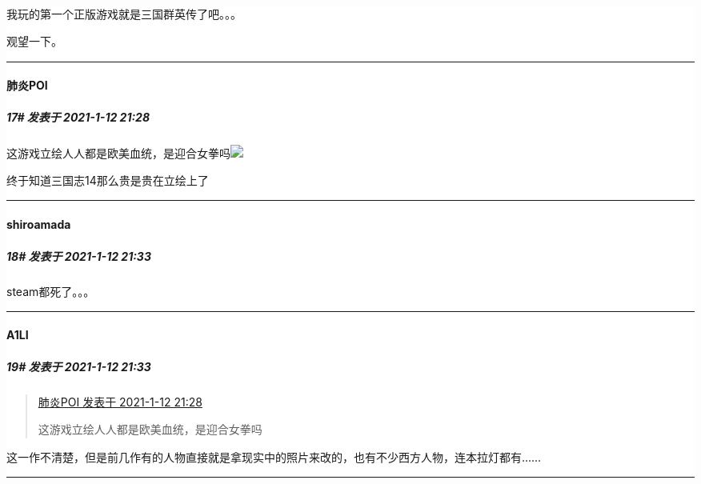

我玩的第一个正版游戏就是三国群英传了吧。。。


观望一下。







*****

####  肺炎POI  
##### 17#       发表于 2021-1-12 21:28




这游戏立绘人人都是欧美血统，是迎合女拳吗<img src="https://static.saraba1st.com/image/smiley/face2017/067.png" referrerpolicy="no-referrer">





终于知道三国志14那么贵是贵在立绘上了







*****

####  shiroamada  
##### 18#       发表于 2021-1-12 21:33




steam都死了。。。







*****

####  A1LI  
##### 19#       发表于 2021-1-12 21:33



<blockquote><a href="httphttps://bbs.saraba1st.com/2b/forum.php?mod=redirect&amp;goto=findpost&amp;pid=50015522&amp;ptid=1982480" target="_blank">肺炎POI 发表于 2021-1-12 21:28</a>

这游戏立绘人人都是欧美血统，是迎合女拳吗</blockquote>
这一作不清楚，但是前几作有的人物直接就是拿现实中的照片来改的，也有不少西方人物，连本拉灯都有……







*****

